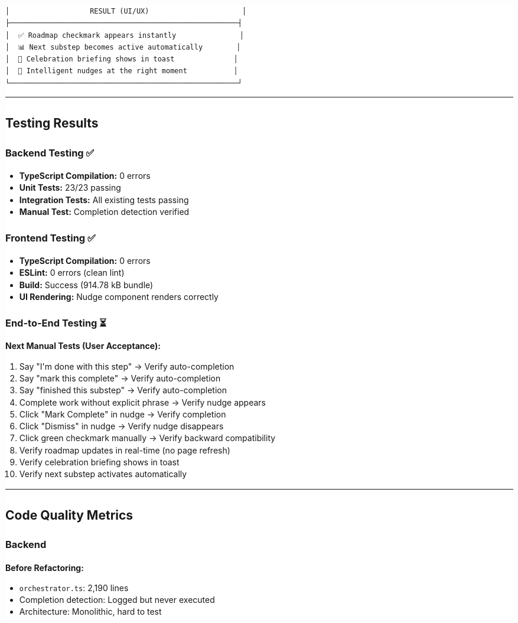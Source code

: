 ```
│                   RESULT (UI/UX)                      │
├──────────────────────────────────────────────────────┤
│  ✅ Roadmap checkmark appears instantly               │
│  📊 Next substep becomes active automatically        │
│  🎉 Celebration briefing shows in toast              │
│  🎯 Intelligent nudges at the right moment           │
└──────────────────────────────────────────────────────┘
```

---

## Testing Results

### Backend Testing ✅

- **TypeScript Compilation:** 0 errors
- **Unit Tests:** 23/23 passing
- **Integration Tests:** All existing tests passing
- **Manual Test:** Completion detection verified

### Frontend Testing ✅

- **TypeScript Compilation:** 0 errors
- **ESLint:** 0 errors (clean lint)
- **Build:** Success (914.78 kB bundle)
- **UI Rendering:** Nudge component renders correctly

### End-to-End Testing ⏳

**Next Manual Tests (User Acceptance):**

1. Say "I'm done with this step" → Verify auto-completion
2. Say "mark this complete" → Verify auto-completion
3. Say "finished this substep" → Verify auto-completion
4. Complete work without explicit phrase → Verify nudge appears
5. Click "Mark Complete" in nudge → Verify completion
6. Click "Dismiss" in nudge → Verify nudge disappears
7. Click green checkmark manually → Verify backward compatibility
8. Verify roadmap updates in real-time (no page refresh)
9. Verify celebration briefing shows in toast
10. Verify next substep activates automatically

---

## Code Quality Metrics

### Backend

**Before Refactoring:**

- `orchestrator.ts`: 2,190 lines
- Completion detection: Logged but never executed
- Architecture: Monolithic, hard to test
